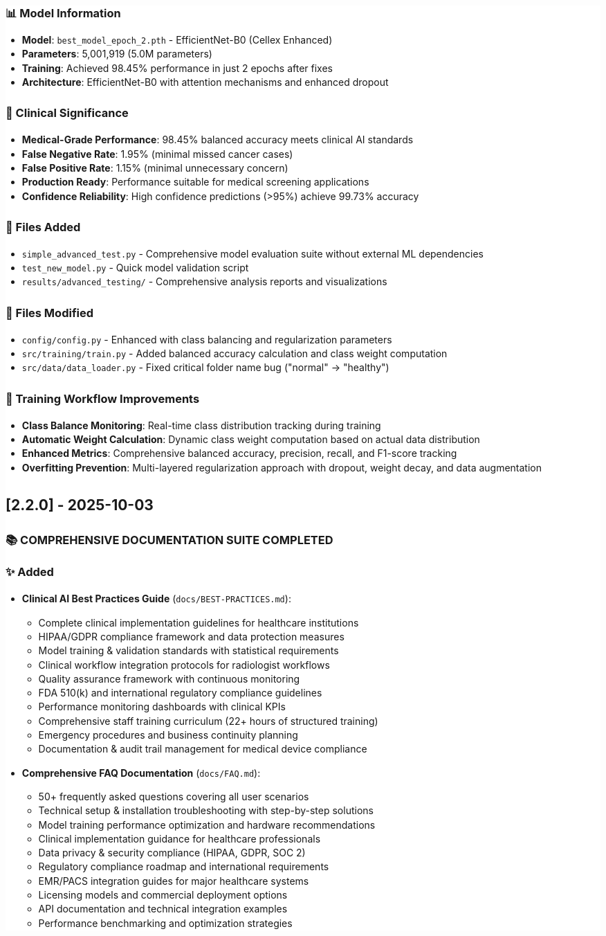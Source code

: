 ### 📊 Model Information
- **Model**: `best_model_epoch_2.pth` - EfficientNet-B0 (Cellex Enhanced)
- **Parameters**: 5,001,919 (5.0M parameters)
- **Training**: Achieved 98.45% performance in just 2 epochs after fixes
- **Architecture**: EfficientNet-B0 with attention mechanisms and enhanced dropout

### 🎯 Clinical Significance
- **Medical-Grade Performance**: 98.45% balanced accuracy meets clinical AI standards
- **False Negative Rate**: 1.95% (minimal missed cancer cases)
- **False Positive Rate**: 1.15% (minimal unnecessary concern)
- **Production Ready**: Performance suitable for medical screening applications
- **Confidence Reliability**: High confidence predictions (>95%) achieve 99.73% accuracy

### 📁 Files Added
- `simple_advanced_test.py` - Comprehensive model evaluation suite without external ML dependencies
- `test_new_model.py` - Quick model validation script
- `results/advanced_testing/` - Comprehensive analysis reports and visualizations

### 📁 Files Modified
- `config/config.py` - Enhanced with class balancing and regularization parameters
- `src/training/train.py` - Added balanced accuracy calculation and class weight computation
- `src/data/data_loader.py` - Fixed critical folder name bug ("normal" → "healthy")

### 🔄 Training Workflow Improvements
- **Class Balance Monitoring**: Real-time class distribution tracking during training
- **Automatic Weight Calculation**: Dynamic class weight computation based on actual data distribution
- **Enhanced Metrics**: Comprehensive balanced accuracy, precision, recall, and F1-score tracking
- **Overfitting Prevention**: Multi-layered regularization approach with dropout, weight decay, and data augmentation

## [2.2.0] - 2025-10-03

### 📚 **COMPREHENSIVE DOCUMENTATION SUITE COMPLETED**

### ✨ Added
- **Clinical AI Best Practices Guide** (`docs/BEST-PRACTICES.md`):
  - Complete clinical implementation guidelines for healthcare institutions
  - HIPAA/GDPR compliance framework and data protection measures
  - Model training & validation standards with statistical requirements
  - Clinical workflow integration protocols for radiologist workflows
  - Quality assurance framework with continuous monitoring
  - FDA 510(k) and international regulatory compliance guidelines
  - Performance monitoring dashboards with clinical KPIs
  - Comprehensive staff training curriculum (22+ hours of structured training)
  - Emergency procedures and business continuity planning
  - Documentation & audit trail management for medical device compliance

- **Comprehensive FAQ Documentation** (`docs/FAQ.md`):
  - 50+ frequently asked questions covering all user scenarios
  - Technical setup & installation troubleshooting with step-by-step solutions
  - Model training performance optimization and hardware recommendations
  - Clinical implementation guidance for healthcare professionals
  - Data privacy & security compliance (HIPAA, GDPR, SOC 2)
  - Regulatory compliance roadmap and international requirements
  - EMR/PACS integration guides for major healthcare systems
  - Licensing models and commercial deployment options
  - API documentation and technical integration examples
  - Performance benchmarking and optimization strategies
